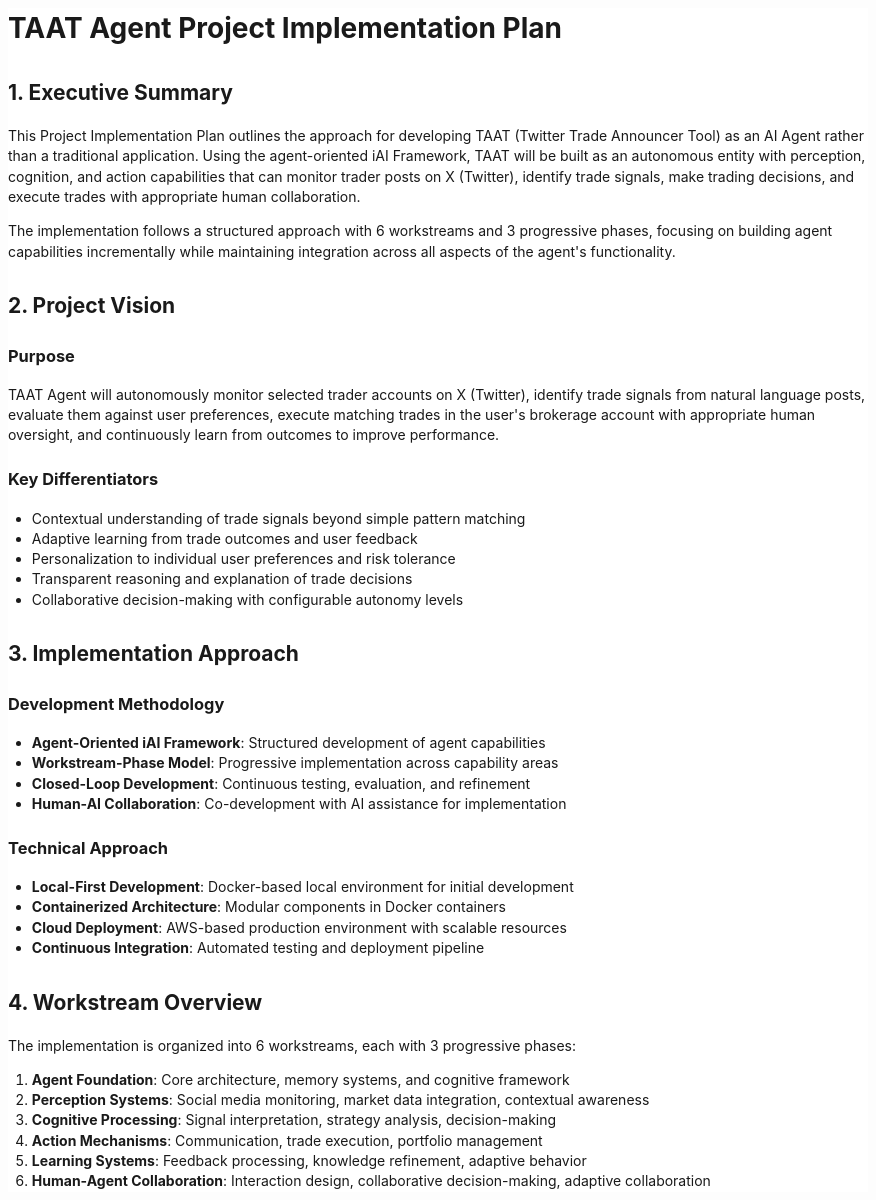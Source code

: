 # TAAT Agent Project Implementation Plan

## 1. Executive Summary

This Project Implementation Plan outlines the approach for developing TAAT (Twitter Trade Announcer Tool) as an AI Agent rather than a traditional application. Using the agent-oriented iAI Framework, TAAT will be built as an autonomous entity with perception, cognition, and action capabilities that can monitor trader posts on X (Twitter), identify trade signals, make trading decisions, and execute trades with appropriate human collaboration.

The implementation follows a structured approach with 6 workstreams and 3 progressive phases, focusing on building agent capabilities incrementally while maintaining integration across all aspects of the agent's functionality.

## 2. Project Vision

### Purpose
TAAT Agent will autonomously monitor selected trader accounts on X (Twitter), identify trade signals from natural language posts, evaluate them against user preferences, execute matching trades in the user's brokerage account with appropriate human oversight, and continuously learn from outcomes to improve performance.

### Key Differentiators
- Contextual understanding of trade signals beyond simple pattern matching
- Adaptive learning from trade outcomes and user feedback
- Personalization to individual user preferences and risk tolerance
- Transparent reasoning and explanation of trade decisions
- Collaborative decision-making with configurable autonomy levels

## 3. Implementation Approach

### Development Methodology
- **Agent-Oriented iAI Framework**: Structured development of agent capabilities
- **Workstream-Phase Model**: Progressive implementation across capability areas
- **Closed-Loop Development**: Continuous testing, evaluation, and refinement
- **Human-AI Collaboration**: Co-development with AI assistance for implementation

### Technical Approach
- **Local-First Development**: Docker-based local environment for initial development
- **Containerized Architecture**: Modular components in Docker containers
- **Cloud Deployment**: AWS-based production environment with scalable resources
- **Continuous Integration**: Automated testing and deployment pipeline

## 4. Workstream Overview

The implementation is organized into 6 workstreams, each with 3 progressive phases:

1. **Agent Foundation**: Core architecture, memory systems, and cognitive framework
2. **Perception Systems**: Social media monitoring, market data integration, contextual awareness
3. **Cognitive Processing**: Signal interpretation, strategy analysis, decision-making
4. **Action Mechanisms**: Communication, trade execution, portfolio management
5. **Learning Systems**: Feedback processing, knowledge refinement, adaptive behavior
6. **Human-Agent Collaboration**: Interaction design, collaborative decision-making, adaptive collaboration

